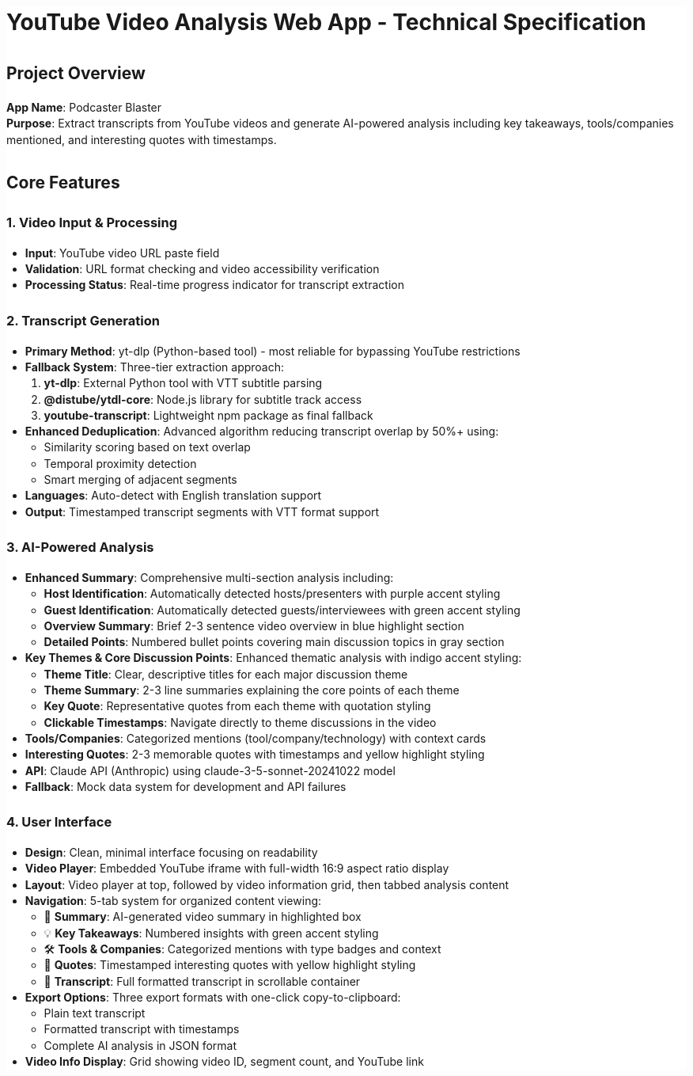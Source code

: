 # YouTube Video Analysis Web App - Technical Specification

## Project Overview
**App Name**: Podcaster Blaster  
**Purpose**: Extract transcripts from YouTube videos and generate AI-powered analysis including key takeaways, tools/companies mentioned, and interesting quotes with timestamps.

## Core Features

### 1. Video Input & Processing
- **Input**: YouTube video URL paste field
- **Validation**: URL format checking and video accessibility verification
- **Processing Status**: Real-time progress indicator for transcript extraction

### 2. Transcript Generation
- **Primary Method**: yt-dlp (Python-based tool) - most reliable for bypassing YouTube restrictions
- **Fallback System**: Three-tier extraction approach:
  1. **yt-dlp**: External Python tool with VTT subtitle parsing
  2. **@distube/ytdl-core**: Node.js library for subtitle track access
  3. **youtube-transcript**: Lightweight npm package as final fallback
- **Enhanced Deduplication**: Advanced algorithm reducing transcript overlap by 50%+ using:
  - Similarity scoring based on text overlap
  - Temporal proximity detection
  - Smart merging of adjacent segments
- **Languages**: Auto-detect with English translation support
- **Output**: Timestamped transcript segments with VTT format support

### 3. AI-Powered Analysis
- **Enhanced Summary**: Comprehensive multi-section analysis including:
  - **Host Identification**: Automatically detected hosts/presenters with purple accent styling
  - **Guest Identification**: Automatically detected guests/interviewees with green accent styling  
  - **Overview Summary**: Brief 2-3 sentence video overview in blue highlight section
  - **Detailed Points**: Numbered bullet points covering main discussion topics in gray section
- **Key Themes & Core Discussion Points**: Enhanced thematic analysis with indigo accent styling:
  - **Theme Title**: Clear, descriptive titles for each major discussion theme
  - **Theme Summary**: 2-3 line summaries explaining the core points of each theme
  - **Key Quote**: Representative quotes from each theme with quotation styling
  - **Clickable Timestamps**: Navigate directly to theme discussions in the video
- **Tools/Companies**: Categorized mentions (tool/company/technology) with context cards
- **Interesting Quotes**: 2-3 memorable quotes with timestamps and yellow highlight styling
- **API**: Claude API (Anthropic) using claude-3-5-sonnet-20241022 model
- **Fallback**: Mock data system for development and API failures

### 4. User Interface
- **Design**: Clean, minimal interface focusing on readability
- **Video Player**: Embedded YouTube iframe with full-width 16:9 aspect ratio display
- **Layout**: Video player at top, followed by video information grid, then tabbed analysis content
- **Navigation**: 5-tab system for organized content viewing:
  - 📝 **Summary**: AI-generated video summary in highlighted box
  - 💡 **Key Takeaways**: Numbered insights with green accent styling
  - 🛠️ **Tools & Companies**: Categorized mentions with type badges and context
  - 💬 **Quotes**: Timestamped interesting quotes with yellow highlight styling
  - 📄 **Transcript**: Full formatted transcript in scrollable container
- **Export Options**: Three export formats with one-click copy-to-clipboard:
  - Plain text transcript
  - Formatted transcript with timestamps
  - Complete AI analysis in JSON format
- **Video Info Display**: Grid showing video ID, segment count, and YouTube link
